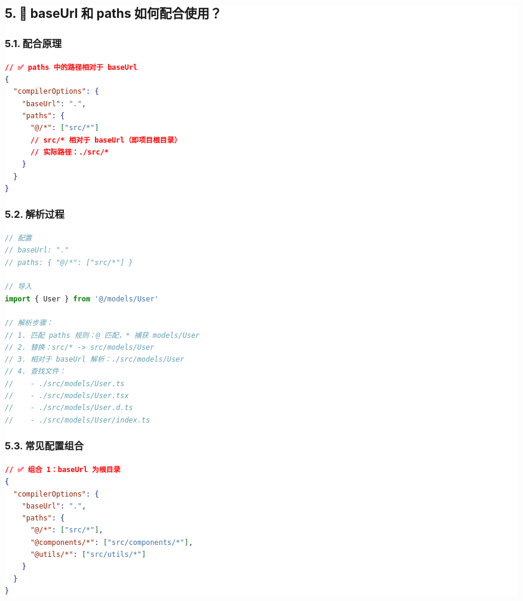 ## 5. 🤔 baseUrl 和 paths 如何配合使用？

### 5.1. 配合原理

```json
// ✅ paths 中的路径相对于 baseUrl
{
  "compilerOptions": {
    "baseUrl": ".",
    "paths": {
      "@/*": ["src/*"]
      // src/* 相对于 baseUrl（即项目根目录）
      // 实际路径：./src/*
    }
  }
}
```

### 5.2. 解析过程

```ts
// 配置
// baseUrl: "."
// paths: { "@/*": ["src/*"] }

// 导入
import { User } from '@/models/User'

// 解析步骤：
// 1. 匹配 paths 规则：@ 匹配，* 捕获 models/User
// 2. 替换：src/* -> src/models/User
// 3. 相对于 baseUrl 解析：./src/models/User
// 4. 查找文件：
//    - ./src/models/User.ts
//    - ./src/models/User.tsx
//    - ./src/models/User.d.ts
//    - ./src/models/User/index.ts
```

### 5.3. 常见配置组合

```json
// ✅ 组合 1：baseUrl 为根目录
{
  "compilerOptions": {
    "baseUrl": ".",
    "paths": {
      "@/*": ["src/*"],
      "@components/*": ["src/components/*"],
      "@utils/*": ["src/utils/*"]
    }
  }
}
```


[1]: https://www.typescriptlang.org/docs/handbook/module-resolution.html
[2]: https://www.typescriptlang.org/docs/handbook/module-resolution.html#path-mapping
[3]: https://www.typescriptlang.org/tsconfig#paths
[4]: https://webpack.js.org/configuration/resolve/#resolvealias